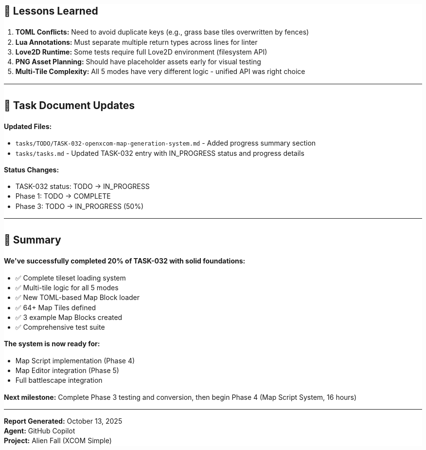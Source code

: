 
## 🔧 Lessons Learned

1. **TOML Conflicts:** Need to avoid duplicate keys (e.g., grass base tiles overwritten by fences)
2. **Lua Annotations:** Must separate multiple return types across lines for linter
3. **Love2D Runtime:** Some tests require full Love2D environment (filesystem API)
4. **PNG Asset Planning:** Should have placeholder assets early for visual testing
5. **Multi-Tile Complexity:** All 5 modes have very different logic - unified API was right choice

---

## 📝 Task Document Updates

**Updated Files:**
- `tasks/TODO/TASK-032-openxcom-map-generation-system.md` - Added progress summary section
- `tasks/tasks.md` - Updated TASK-032 entry with IN_PROGRESS status and progress details

**Status Changes:**
- TASK-032 status: TODO → IN_PROGRESS
- Phase 1: TODO → COMPLETE
- Phase 3: TODO → IN_PROGRESS (50%)

---

## 🎉 Summary

**We've successfully completed 20% of TASK-032 with solid foundations:**
- ✅ Complete tileset loading system
- ✅ Multi-tile logic for all 5 modes
- ✅ New TOML-based Map Block loader
- ✅ 64+ Map Tiles defined
- ✅ 3 example Map Blocks created
- ✅ Comprehensive test suite

**The system is now ready for:**
- Map Script implementation (Phase 4)
- Map Editor integration (Phase 5)
- Full battlescape integration

**Next milestone:** Complete Phase 3 testing and conversion, then begin Phase 4 (Map Script System, 16 hours)

---

**Report Generated:** October 13, 2025  
**Agent:** GitHub Copilot  
**Project:** Alien Fall (XCOM Simple)
